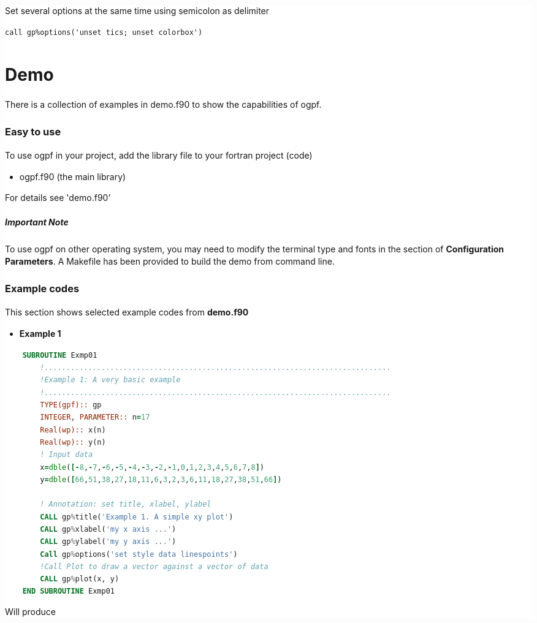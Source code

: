 Set several options at the same time using semicolon as delimiter

`call gp%options('unset tics; unset colorbox') `

# Demo
There is a collection of examples in demo.f90 to show the capabilities of ogpf.

### Easy to use
To use ogpf in your project, add the library file to your fortran project (code)
* ogpf.f90 (the main library)

For details see 'demo.f90'

##### Important Note
To use ogpf on other operating system, you may need to modify the terminal type and fonts
in the section of **Configuration Parameters**.
A Makefile has been provided to build the demo from command line.

### Example codes
This section shows selected example codes from **demo.f90**
* **Example 1**
```fortran
    SUBROUTINE Exmp01
        !...............................................................................
        !Example 1: A very basic example
        !...............................................................................
        TYPE(gpf):: gp
        INTEGER, PARAMETER:: n=17
        Real(wp):: x(n)
        Real(wp):: y(n)
        ! Input data
        x=dble([-8,-7,-6,-5,-4,-3,-2,-1,0,1,2,3,4,5,6,7,8])
        y=dble([66,51,38,27,18,11,6,3,2,3,6,11,18,27,38,51,66])

        ! Annotation: set title, xlabel, ylabel
        CALL gp%title('Example 1. A simple xy plot')
        CALL gp%xlabel('my x axis ...')
        CALL gp%ylabel('my y axis ...')
        Call gp%options('set style data linespoints')
        !Call Plot to draw a vector against a vector of data
        CALL gp%plot(x, y)
    END SUBROUTINE Exmp01
```

Will produce
